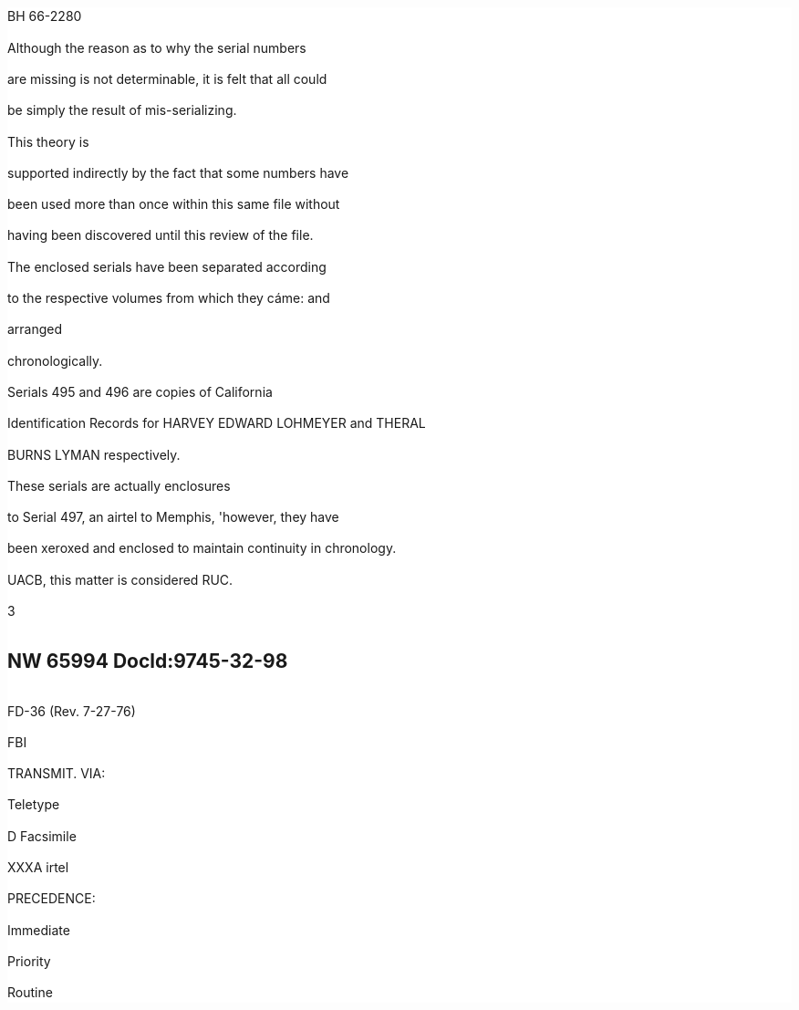 ##
BH 66-2280

Although the reason as to why the serial numbers

are missing is not determinable, it is felt that all could

be simply the result of mis-serializing.

This theory is

supported indirectly by the fact that some numbers have

been used more than once within this same file without

having been discovered until this review of the file.

The enclosed serials have been separated according

to the respective volumes from which they cáme: and

arranged

chronologically.

Serials 495 and 496 are copies of California

Identification Records for HARVEY EDWARD LOHMEYER and THERAL

BURNS LYMAN respectively.

These serials are actually enclosures

to Serial 497, an airtel to Memphis, 'however, they have

been xeroxed and enclosed to maintain continuity in chronology.

UACB, this matter is considered RUC.

3

NW 65994 Docld:9745-32-98
---

##
FD-36 (Rev. 7-27-76)

FBI

TRANSMIT. VIA:

Teletype

D Facsimile

XXXA irtel

PRECEDENCE:

Immediate

Priority

Routine
